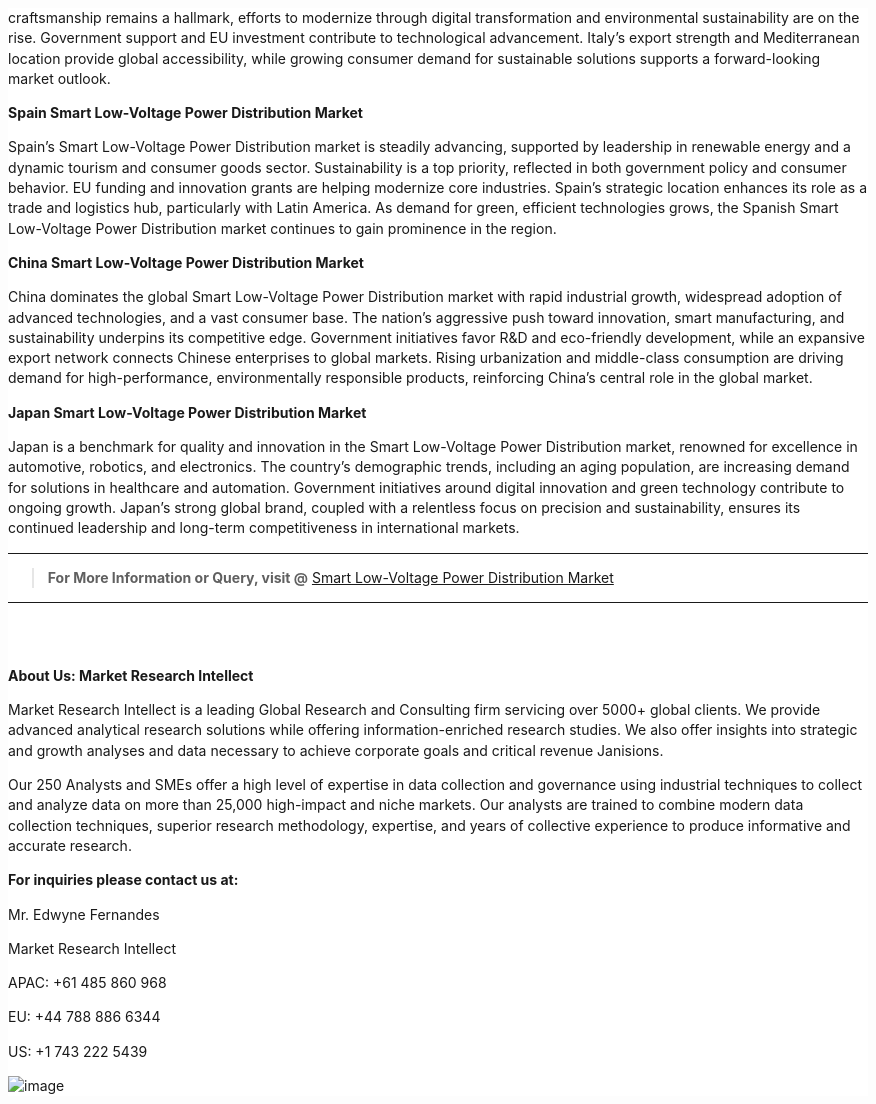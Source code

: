 craftsmanship remains a hallmark, efforts to modernize through digital transformation and environmental sustainability are on the rise. Government support and EU investment contribute to technological advancement. Italy&rsquo;s export strength and Mediterranean location provide global accessibility, while growing consumer demand for sustainable solutions supports a forward-looking market outlook.</p><p class="" data-start="4424" data-end="4975"><strong data-start="4424" data-end="4445">Spain Smart Low-Voltage Power Distribution Market</strong></p><p class="" data-start="4424" data-end="4975">Spain&rsquo;s Smart Low-Voltage Power Distribution market is steadily advancing, supported by leadership in renewable energy and a dynamic tourism and consumer goods sector. Sustainability is a top priority, reflected in both government policy and consumer behavior. EU funding and innovation grants are helping modernize core industries. Spain&rsquo;s strategic location enhances its role as a trade and logistics hub, particularly with Latin America. As demand for green, efficient technologies grows, the Spanish Smart Low-Voltage Power Distribution market continues to gain prominence in the region.</p><p class="" data-start="4977" data-end="5589"><strong data-start="4977" data-end="4998">China Smart Low-Voltage Power Distribution Market</strong></p><p class="" data-start="4977" data-end="5589">China dominates the global Smart Low-Voltage Power Distribution market with rapid industrial growth, widespread adoption of advanced technologies, and a vast consumer base. The nation&rsquo;s aggressive push toward innovation, smart manufacturing, and sustainability underpins its competitive edge. Government initiatives favor R&amp;D and eco-friendly development, while an expansive export network connects Chinese enterprises to global markets. Rising urbanization and middle-class consumption are driving demand for high-performance, environmentally responsible products, reinforcing China&rsquo;s central role in the global market.</p><p class="" data-start="5591" data-end="6162"><strong data-start="5591" data-end="5612">Japan Smart Low-Voltage Power Distribution Market</strong></p><p class="" data-start="5591" data-end="6162">Japan is a benchmark for quality and innovation in the Smart Low-Voltage Power Distribution market, renowned for excellence in automotive, robotics, and electronics. The country&rsquo;s demographic trends, including an aging population, are increasing demand for solutions in healthcare and automation. Government initiatives around digital innovation and green technology contribute to ongoing growth. Japan&rsquo;s strong global brand, coupled with a relentless focus on precision and sustainability, ensures its continued leadership and long-term competitiveness in international markets.</p><hr /><blockquote><p><span class="font-[700]"><strong>For More Information or Query, visit&nbsp;@</strong>&nbsp;</span><span class="font-[700]"><a href="https://www.marketresearchintellect.com/product/global-smart-low-voltage-power-distribution-market/?utm_source=Linkedin&utm_medium=041" target="_blank" data-tracking-control-name="article-ssr-frontend-pulse_little-text-block" data-tracking-will-navigate="" data-test-link="">Smart Low-Voltage Power Distribution Market</a></span></p></blockquote><hr /><h3>&nbsp;</h3><p><strong><span class="font-[700]">About Us: Market Research Intellect</span></strong></p><p><span class="">Market Research Intellect is a leading Global Research and Consulting firm servicing over 5000+ global clients. We provide advanced analytical research solutions while offering information-enriched research studies.&nbsp;</span>We also offer insights into strategic and growth analyses and data necessary to achieve corporate goals and critical revenue Janisions.</p><p><span class="">Our 250 Analysts and SMEs offer a high level of expertise in data collection and governance using industrial techniques to collect and analyze data on more than 25,000 high-impact and niche markets. Our analysts are trained to combine modern data collection techniques, superior research methodology, expertise, and years of collective experience to produce informative and accurate research.</span></p><p><strong>For inquiries please contact us at:</strong></p><p>Mr. Edwyne Fernandes</p><p>Market Research Intellect</p><p>APAC: +61 485 860 968</p><p>EU: +44 788 886 6344</p><p>US: +1 743 222 5439</p>
![image](https://github.com/user-attachments/assets/6f4d5e77-3eac-40d5-8347-f75b6303bf05)
